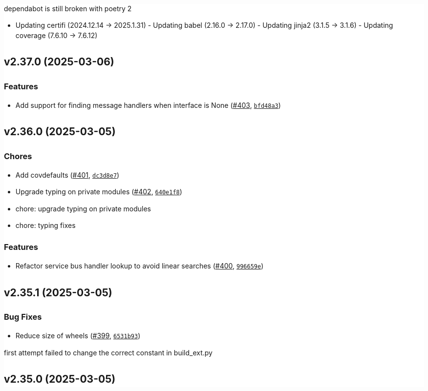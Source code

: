 dependabot is still broken with poetry 2

- Updating certifi (2024.12.14 -> 2025.1.31) - Updating babel (2.16.0 -> 2.17.0) - Updating jinja2
  (3.1.5 -> 3.1.6) - Updating coverage (7.6.10 -> 7.6.12)


## v2.37.0 (2025-03-06)

### Features

- Add support for finding message handlers when interface is None
  ([#403](https://github.com/Bluetooth-Devices/dbus-fast/pull/403),
  [`bfd48a3`](https://github.com/Bluetooth-Devices/dbus-fast/commit/bfd48a3a38cba0dc66d581eedd0da0b228bc1953))


## v2.36.0 (2025-03-05)

### Chores

- Add covdefaults ([#401](https://github.com/Bluetooth-Devices/dbus-fast/pull/401),
  [`dc3d8e7`](https://github.com/Bluetooth-Devices/dbus-fast/commit/dc3d8e7609f37a2f064a45ae525c5ce5711ea272))

- Upgrade typing on private modules
  ([#402](https://github.com/Bluetooth-Devices/dbus-fast/pull/402),
  [`640e1f8`](https://github.com/Bluetooth-Devices/dbus-fast/commit/640e1f8d87a753d6721dae77ee94ff8702a2f508))

* chore: upgrade typing on private modules

* chore: typing fixes

### Features

- Refactor service bus handler lookup to avoid linear searches
  ([#400](https://github.com/Bluetooth-Devices/dbus-fast/pull/400),
  [`996659e`](https://github.com/Bluetooth-Devices/dbus-fast/commit/996659e1b5fefeda7eb01259714a4a17fc224b9f))


## v2.35.1 (2025-03-05)

### Bug Fixes

- Reduce size of wheels ([#399](https://github.com/Bluetooth-Devices/dbus-fast/pull/399),
  [`6531b93`](https://github.com/Bluetooth-Devices/dbus-fast/commit/6531b93a5ba5447494818cf7f8c38454b1338052))

first attempt failed to change the correct constant in build_ext.py


## v2.35.0 (2025-03-05)
